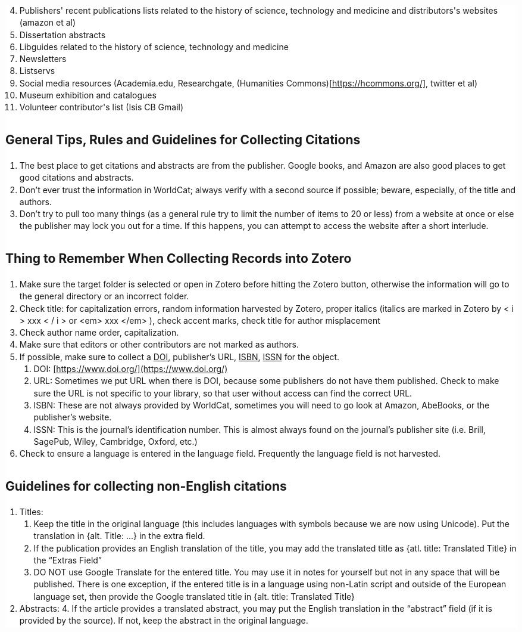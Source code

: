 4. Publishers' recent publications lists related to the history of science, technology and medicine and distributors's websites (amazon et al)
5. Dissertation abstracts
6. Libguides related to the history of science, technology and medicine
7. Newsletters
8. Listservs
9. Social media resources (Academia.edu, Researchgate, (Humanities Commons)[https://hcommons.org/], twitter et al)
10. Museum exhibition and catalogues
11. Volunteer contributor's list (Isis CB Gmail)


## General Tips, Rules and Guidelines for Collecting Citations

1. The best place to get citations and abstracts are from the publisher. Google books, and Amazon are also good places to get good citations and abstracts.
2. Don’t ever trust the information in WorldCat; always verify with a second source if possible; beware, especially, of the title and authors.
3. Don’t try to pull too many things (as a general rule try to limit the number of items to 20 or less) from a website at once or else the publisher may lock you out for a time. If this happens, you can attempt to access the website after a short interlude.

## Thing to Remember When Collecting Records into Zotero

1. Make sure the target folder is selected or open in Zotero before hitting the Zotero button, otherwise the information will go to the general directory or an incorrect folder.
2. Check title: for capitalization errors, random information harvested by Zotero, proper italics (italics are marked in Zotero by &lt; i > xxx &lt; / i > or &lt;em> xxx &lt;/em> ), check accent marks, check title for author misplacement
3. Check author name order, capitalization.
4. Make sure that editors or other contributors are not marked as authors.
5. If possible, make sure to collect a [DOI](http://wiki.isiscb.org/index.php?title=DOI&action=edit&redlink=1), publisher’s URL, [ISBN](http://wiki.isiscb.org/index.php?title=ISBN&action=edit&redlink=1), [ISSN](http://wiki.isiscb.org/index.php?title=ISSN&action=edit&redlink=1) for the object.
    1. DOI: [https://www.doi.org/](https://www.doi.org/)
    2. URL: Sometimes we put URL when there is DOI, because some publishers do not have them published. Check to make sure the URL is not specific to your library, so that user without access can find the correct URL.
    3. ISBN: These are not always provided by WorldCat, sometimes you will need to go look at Amazon, AbeBooks, or the publisher’s website.
    4. ISSN: This is the journal’s identification number. This is almost always found on the journal’s publisher site (i.e. Brill, SagePub, Wiley, Cambridge, Oxford, etc.)
6. Check to ensure a language is entered in the language field. Frequently the language field is not harvested.

## Guidelines for collecting non-English citations

1. Titles:
    1. Keep the title in the original language (this includes languages with symbols because we are now using Unicode). Put the translation in {alt. Title: ...} in the extra field.
    2. If the publication provides an English translation of the title, you may add the translated title as {atl. title: Translated Title} in the “Extras Field”
    3. DO NOT use Google Translate for the entered title. You may use it in notes for yourself but not in any space that will be published. There is one exception, if the entered title is in a language using non-Latin script and outside of the European language set, then provide the Google translated title in {alt. title: Translated Title}
2. Abstracts:
    4. If the article provides a translated abstract, you may put the English translation in the “abstract” field (if it is provided by the source). If not, keep the abstract in the original language.